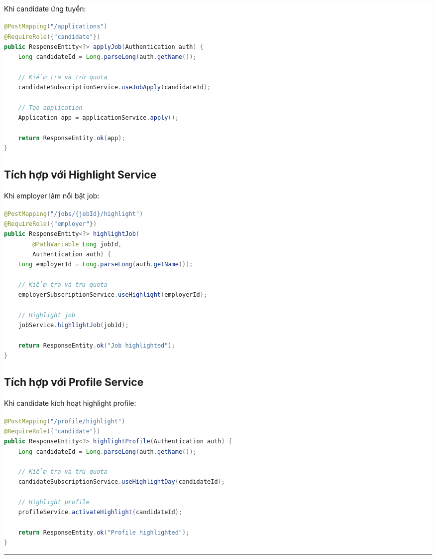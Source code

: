 Khi candidate ứng tuyển:

```java
@PostMapping("/applications")
@RequireRole({"candidate"})
public ResponseEntity<?> applyJob(Authentication auth) {
    Long candidateId = Long.parseLong(auth.getName());
    
    // Kiểm tra và trừ quota
    candidateSubscriptionService.useJobApply(candidateId);
    
    // Tạo application
    Application app = applicationService.apply();
    
    return ResponseEntity.ok(app);
}
```

## Tích hợp với Highlight Service

Khi employer làm nổi bật job:

```java
@PostMapping("/jobs/{jobId}/highlight")
@RequireRole({"employer"})
public ResponseEntity<?> highlightJob(
        @PathVariable Long jobId,
        Authentication auth) {
    Long employerId = Long.parseLong(auth.getName());
    
    // Kiểm tra và trừ quota
    employerSubscriptionService.useHighlight(employerId);
    
    // Highlight job
    jobService.highlightJob(jobId);
    
    return ResponseEntity.ok("Job highlighted");
}
```

## Tích hợp với Profile Service

Khi candidate kích hoạt highlight profile:

```java
@PostMapping("/profile/highlight")
@RequireRole({"candidate"})
public ResponseEntity<?> highlightProfile(Authentication auth) {
    Long candidateId = Long.parseLong(auth.getName());
    
    // Kiểm tra và trừ quota
    candidateSubscriptionService.useHighlightDay(candidateId);
    
    // Highlight profile
    profileService.activateHighlight(candidateId);
    
    return ResponseEntity.ok("Profile highlighted");
}
```

---